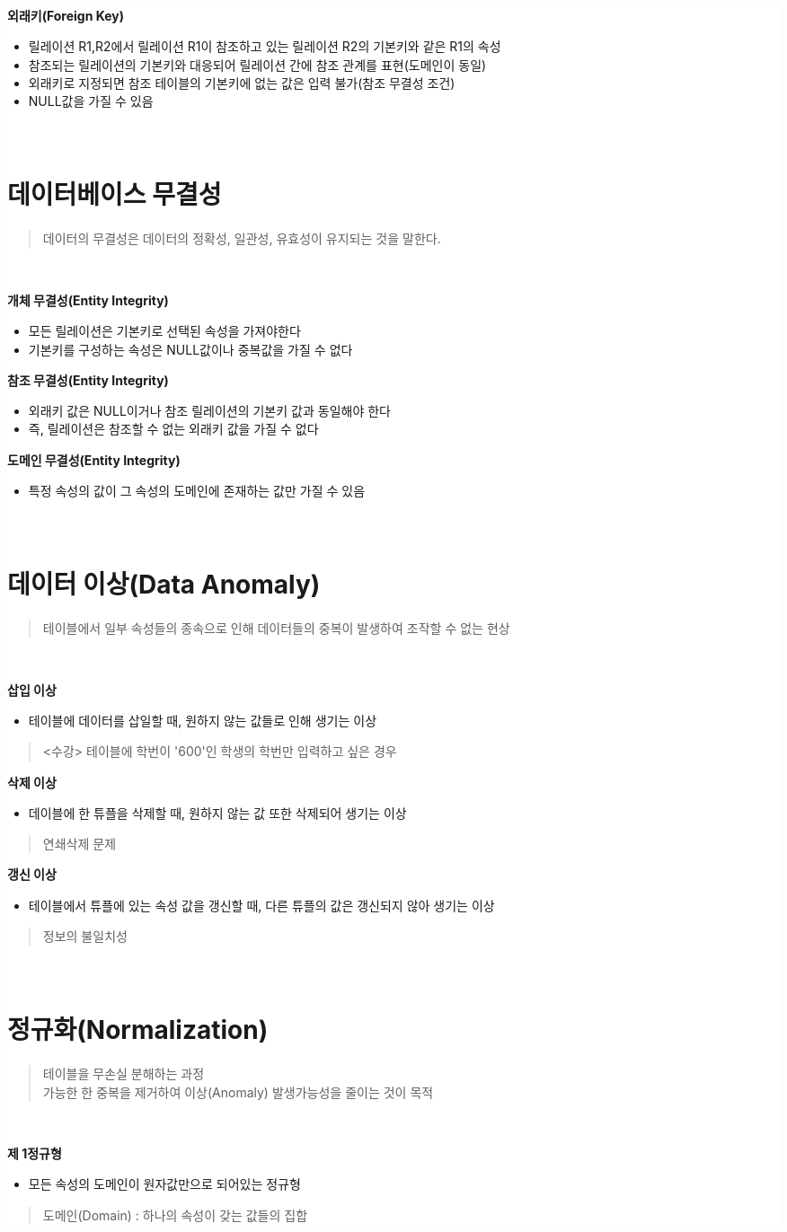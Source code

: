 **외래키(Foreign Key)**
- 릴레이션 R1,R2에서 릴레이션 R1이 참조하고 있는 릴레이션 R2의 기본키와 같은 R1의 속성
- 참조되는 릴레이션의 기본키와 대응되어 릴레이션 간에 참조 관계를 표현(도메인이 동일)
- 외래키로 지정되면 참조 테이블의 기본키에 없는 값은 입력 불가(참조 무결성 조건)
- NULL값을 가질 수 있음

<br>

# 데이터베이스 무결성

> 데이터의 무결성은 데이터의 정확성, 일관성, 유효성이 유지되는 것을 말한다.

<br>

**개체 무결성(Entity Integrity)**
- 모든 릴레이션은 기본키로 선택된 속성을 가져야한다
- 기본키를 구성하는 속성은 NULL값이나 중복값을 가질 수 없다

**참조 무결성(Entity Integrity)**
- 외래키 값은 NULL이거나 참조 릴레이션의 기본키 값과 동일해야 한다
- 즉, 릴레이션은 참조할 수 없는 외래키 값을 가질 수 없다

**도메인 무결성(Entity Integrity)**
- 특정 속성의 값이 그 속성의 도메인에 존재하는 값만 가질 수 있음

<br>

# 데이터 이상(Data Anomaly)

> 테이블에서 일부 속성들의 종속으로 인해 데이터들의 중복이 발생하여 조작할 수 없는 현상

<br>

**삽입 이상**
- 테이블에 데이터를 삽일할 때, 원하지 않는 값들로 인해 생기는 이상
> <수강> 테이블에 학번이 '600'인 학생의 학번만 입력하고 싶은 경우

**삭제 이상**
- 데이블에 한 튜플을 삭제할 때, 원하지 않는 값 또한 삭제되어 생기는 이상
> 연쇄삭제 문제

**갱신 이상**
- 테이블에서 튜플에 있는 속성 값을 갱신할 때, 다른 튜플의 값은 갱신되지 않아 생기는 이상
> 정보의 불일치성

<br>

# 정규화(Normalization)

> 테이블을 무손실 분해하는 과정<br>
  가능한 한 중복을 제거하여 이상(Anomaly) 발생가능성을 줄이는 것이 목적

<br>

**제 1정규형**
- 모든 속성의 도메인이 원자값만으로 되어있는 정규형
> 도메인(Domain) : 하나의 속성이 갖는 값들의 집합
